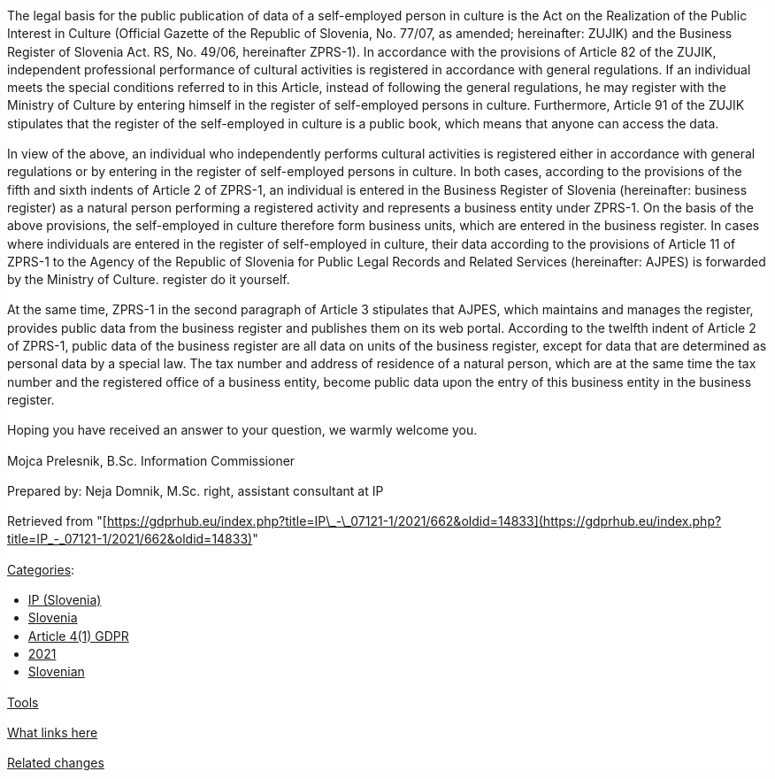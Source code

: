The legal basis for the public publication of data of a self-employed person in culture is the Act on the Realization of the Public Interest in Culture (Official Gazette of the Republic of Slovenia, No. 77/07, as amended; hereinafter: ZUJIK) and the Business Register of Slovenia Act. RS, No. 49/06, hereinafter ZPRS-1). In accordance with the provisions of Article 82 of the ZUJIK, independent professional performance of cultural activities is registered in accordance with general regulations. If an individual meets the special conditions referred to in this Article, instead of following the general regulations, he may register with the Ministry of Culture by entering himself in the register of self-employed persons in culture. Furthermore, Article 91 of the ZUJIK stipulates that the register of the self-employed in culture is a public book, which means that anyone can access the data.

In view of the above, an individual who independently performs cultural activities is registered either in accordance with general regulations or by entering in the register of self-employed persons in culture. In both cases, according to the provisions of the fifth and sixth indents of Article 2 of ZPRS-1, an individual is entered in the Business Register of Slovenia (hereinafter: business register) as a natural person performing a registered activity and represents a business entity under ZPRS-1. On the basis of the above provisions, the self-employed in culture therefore form business units, which are entered in the business register. In cases where individuals are entered in the register of self-employed in culture, their data according to the provisions of Article 11 of ZPRS-1 to the Agency of the Republic of Slovenia for Public Legal Records and Related Services (hereinafter: AJPES) is forwarded by the Ministry of Culture. register do it yourself.

At the same time, ZPRS-1 in the second paragraph of Article 3 stipulates that AJPES, which maintains and manages the register, provides public data from the business register and publishes them on its web portal. According to the twelfth indent of Article 2 of ZPRS-1, public data of the business register are all data on units of the business register, except for data that are determined as personal data by a special law. The tax number and address of residence of a natural person, which are at the same time the tax number and the registered office of a business entity, become public data upon the entry of this business entity in the business register.

Hoping you have received an answer to your question, we warmly welcome you.

Mojca Prelesnik, B.Sc.
Information Commissioner

Prepared by:
Neja Domnik, M.Sc. right,
assistant consultant at IP

Retrieved from "[https://gdprhub.eu/index.php?title=IP\_-\_07121-1/2021/662&oldid=14833](https://gdprhub.eu/index.php?title=IP_-_07121-1/2021/662&oldid=14833)"

[Categories](/index.php?title=Special:Categories "Special:Categories"):

*   [IP (Slovenia)](/index.php?title=Category:IP_\(Slovenia\) "Category:IP (Slovenia)")
*   [Slovenia](/index.php?title=Category:Slovenia "Category:Slovenia")
*   [Article 4(1) GDPR](/index.php?title=Category:Article_4\(1\)_GDPR "Category:Article 4(1) GDPR")
*   [2021](/index.php?title=Category:2021 "Category:2021")
*   [Slovenian](/index.php?title=Category:Slovenian "Category:Slovenian")

[Tools](#)

[What links here](/index.php?title=Special:WhatLinksHere/IP_-_07121-1/2021/662 "A list of all wiki pages that link here [j]")

[Related changes](/index.php?title=Special:RecentChangesLinked/IP_-_07121-1/2021/662 "Recent changes in pages linked from this page [k]")
